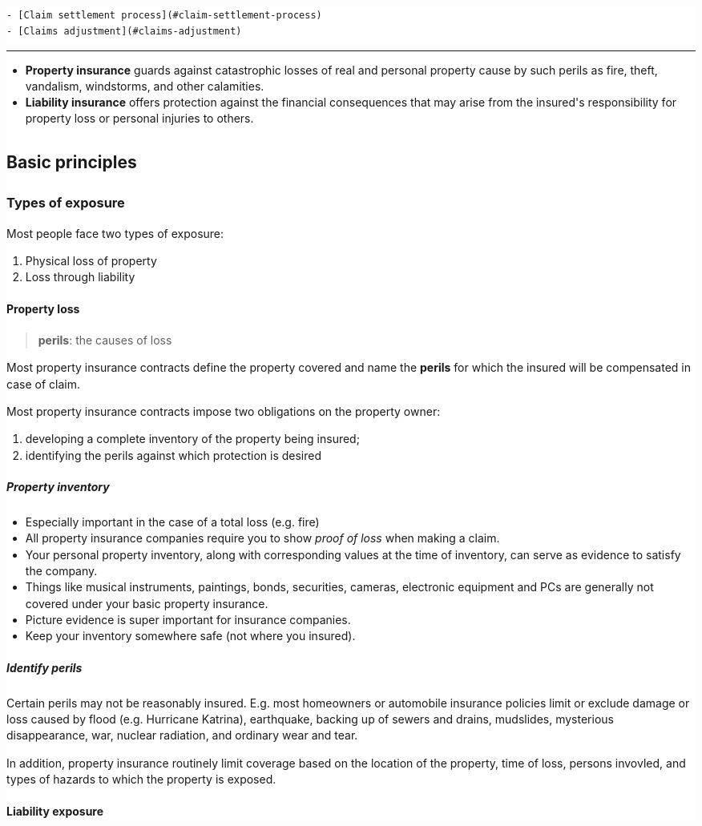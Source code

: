 	- [Claim settlement process](#claim-settlement-process)
	- [Claims adjustment](#claims-adjustment)




---

- **Property insurance** guards against catastrophic losses of real and personal property cause by such perils as fire, theft, vandalism, windstorms, and other calamities.
- **Liability insurance** offers protection against the financial consequences that may arise from the insured's responsibility for property loss or personal injuries to others.


## Basic principles

### Types of exposure

Most people face two types of exposure:

1. Physical loss of property
1. Loss through liability

#### Property loss

> **perils**: the causes of loss

Most property insurance contracts define the property covered and name the **perils** for which the insured will be compensated in case of claim.

Most property insurance contracts impose two obligations on the property owner:

1. developing a complete inventory of the property being insured;
1. identifying the perils against which protection is desired

##### Property inventory

- Especially important in the case of a total loss (e.g. fire)
- All property insurance companies require you to show _proof of loss_ when making a claim.
- Your personal property inventory, along with corresponding values at the time of inventory, can serve as evidence to satisfy the company.
- Things like musical instruments, paintings, bonds, securities, cameras, electronic equipment and PCs are generally not covered under your basic property insurance.
- Picture evidence is super important for insurance companies.
- Keep your inventory somewhere safe (not where you insured).

##### Identify perils

Certain perils may not be reasonably insured. E.g. most homeowners or automobile insurance policies limit or exclude damage or loss caused by flood (e.g. Hurricane Katrina), earthquake, backing up of sewers and drains, mudslides, mysterious disappearance, war, nuclear radiation, and ordinary wear and tear.

In addition, property insurance routinely limit coverage based on the location of the property, time of loss, persons invovled, and types of hazards to which the property is exposed.

#### Liability exposure
